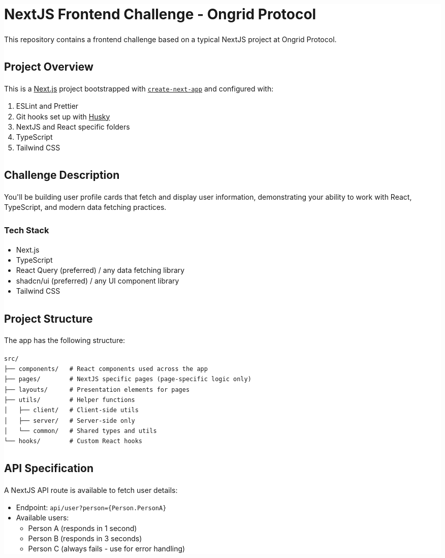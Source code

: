 # NextJS Frontend Challenge - Ongrid Protocol

This repository contains a frontend challenge based on a typical NextJS project at Ongrid Protocol.

## Project Overview

This is a [Next.js](https://nextjs.org/) project bootstrapped with [`create-next-app`](https://github.com/vercel/next.js/tree/canary/packages/create-next-app) and configured with:

1. ESLint and Prettier
2. Git hooks set up with [Husky](https://typicode.github.io/husky/)
3. NextJS and React specific folders
4. TypeScript
5. Tailwind CSS

## Challenge Description

You'll be building user profile cards that fetch and display user information, demonstrating your ability to work with React, TypeScript, and modern data fetching practices.

### Tech Stack

- Next.js
- TypeScript
- React Query (preferred) / any data fetching library
- shadcn/ui (preferred) / any UI component library
- Tailwind CSS

## Project Structure

The app has the following structure:

```
src/
├── components/   # React components used across the app
├── pages/        # NextJS specific pages (page-specific logic only)
├── layouts/      # Presentation elements for pages
├── utils/        # Helper functions
│   ├── client/   # Client-side utils
│   ├── server/   # Server-side only
│   └── common/   # Shared types and utils
└── hooks/        # Custom React hooks
```

## API Specification

A NextJS API route is available to fetch user details:

- Endpoint: `api/user?person={Person.PersonA}`
- Available users:
  - Person A (responds in 1 second)
  - Person B (responds in 3 seconds)
  - Person C (always fails - use for error handling)

